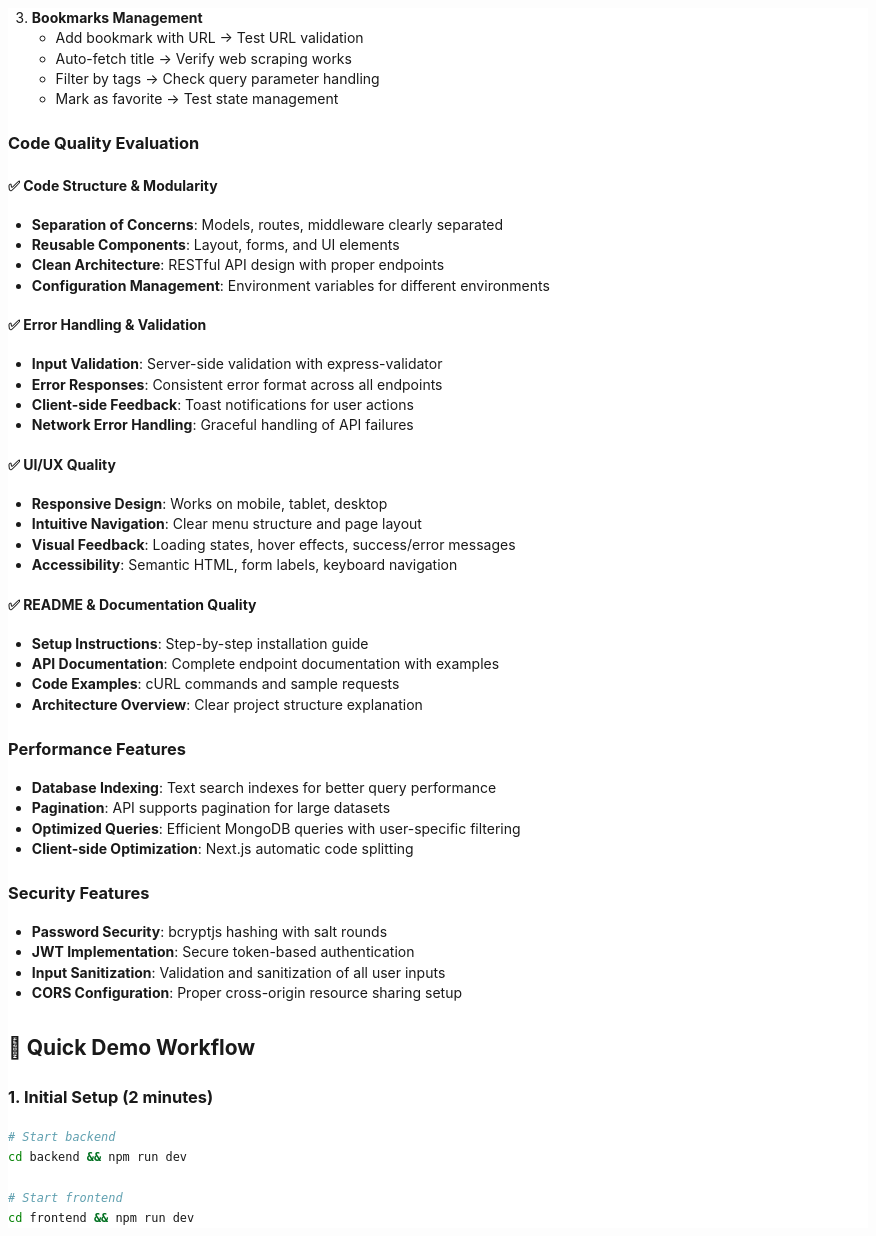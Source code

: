 3. **Bookmarks Management**
   - Add bookmark with URL → Test URL validation
   - Auto-fetch title → Verify web scraping works
   - Filter by tags → Check query parameter handling
   - Mark as favorite → Test state management

### **Code Quality Evaluation**

#### **✅ Code Structure & Modularity**
- **Separation of Concerns**: Models, routes, middleware clearly separated
- **Reusable Components**: Layout, forms, and UI elements
- **Clean Architecture**: RESTful API design with proper endpoints
- **Configuration Management**: Environment variables for different environments

#### **✅ Error Handling & Validation**
- **Input Validation**: Server-side validation with express-validator
- **Error Responses**: Consistent error format across all endpoints
- **Client-side Feedback**: Toast notifications for user actions
- **Network Error Handling**: Graceful handling of API failures

#### **✅ UI/UX Quality**
- **Responsive Design**: Works on mobile, tablet, desktop
- **Intuitive Navigation**: Clear menu structure and page layout
- **Visual Feedback**: Loading states, hover effects, success/error messages
- **Accessibility**: Semantic HTML, form labels, keyboard navigation

#### **✅ README & Documentation Quality**
- **Setup Instructions**: Step-by-step installation guide
- **API Documentation**: Complete endpoint documentation with examples
- **Code Examples**: cURL commands and sample requests
- **Architecture Overview**: Clear project structure explanation

### **Performance Features**
- **Database Indexing**: Text search indexes for better query performance
- **Pagination**: API supports pagination for large datasets
- **Optimized Queries**: Efficient MongoDB queries with user-specific filtering
- **Client-side Optimization**: Next.js automatic code splitting

### **Security Features**
- **Password Security**: bcryptjs hashing with salt rounds
- **JWT Implementation**: Secure token-based authentication
- **Input Sanitization**: Validation and sanitization of all user inputs
- **CORS Configuration**: Proper cross-origin resource sharing setup

## 🚀 Quick Demo Workflow

### **1. Initial Setup** (2 minutes)
```bash
# Start backend
cd backend && npm run dev

# Start frontend  
cd frontend && npm run dev
```
